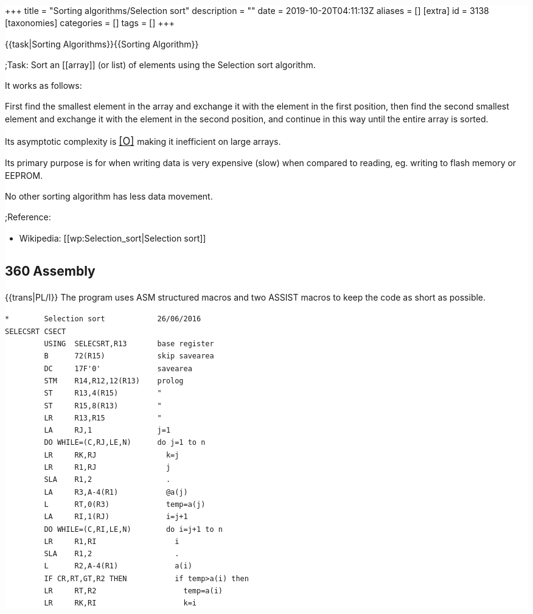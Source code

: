 +++
title = "Sorting algorithms/Selection sort"
description = ""
date = 2019-10-20T04:11:13Z
aliases = []
[extra]
id = 3138
[taxonomies]
categories = []
tags = []
+++

{{task|Sorting Algorithms}}{{Sorting Algorithm}}

;Task:
Sort an [[array]] (or list) of elements using the Selection sort algorithm. 


It works as follows:

First find the smallest element in the array and exchange it with the element in the first position, then find the second smallest element and exchange it with the element in the second position, and continue in this way until the entire array is sorted. 


Its asymptotic complexity is   <big> [[O]](n<sup>2</sup>) </big>   making it inefficient on large arrays. 

Its primary purpose is for when writing data is very expensive (slow) when compared to reading, eg. writing to flash memory or EEPROM. 

No other sorting algorithm has less data movement.


;Reference:
* Wikipedia:   [[wp:Selection_sort|Selection sort]]





## 360 Assembly

{{trans|PL/I}}
The program uses ASM structured macros and two ASSIST macros to keep the code as short as possible. 

```360asm
*        Selection sort            26/06/2016
SELECSRT CSECT
         USING  SELECSRT,R13       base register
         B      72(R15)            skip savearea
         DC     17F'0'             savearea
         STM    R14,R12,12(R13)    prolog
         ST     R13,4(R15)         "
         ST     R15,8(R13)         " 
         LR     R13,R15            "
         LA     RJ,1               j=1
         DO WHILE=(C,RJ,LE,N)      do j=1 to n
         LR     RK,RJ                k=j
         LR     R1,RJ                j
         SLA    R1,2                 .
         LA     R3,A-4(R1)           @a(j)   
         L      RT,0(R3)             temp=a(j)   
         LA     RI,1(RJ)             i=j+1
         DO WHILE=(C,RI,LE,N)        do i=j+1 to n
         LR     R1,RI                  i
         SLA    R1,2                   .
         L      R2,A-4(R1)             a(i)
         IF CR,RT,GT,R2 THEN           if temp>a(i) then
         LR     RT,R2                    temp=a(i)
         LR     RK,RI                    k=i
```